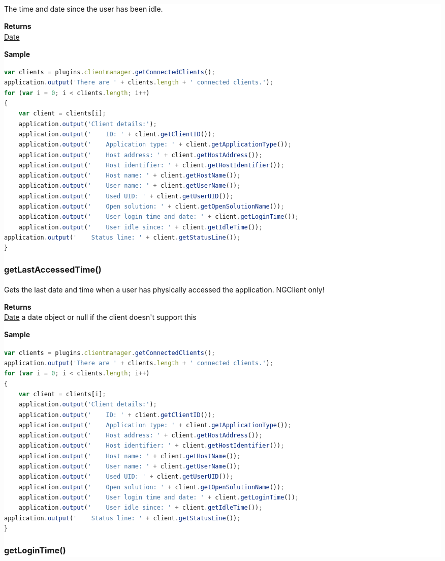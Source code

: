 
The time and date since the user has been idle.


**Returns**\
[Date](../../JSLib/Date.md) 


**Sample**

```javascript
var clients = plugins.clientmanager.getConnectedClients();
application.output('There are ' + clients.length + ' connected clients.');
for (var i = 0; i < clients.length; i++)
{
	var client = clients[i];
	application.output('Client details:');
	application.output('	ID: ' + client.getClientID());
	application.output('	Application type: ' + client.getApplicationType());
	application.output('	Host address: ' + client.getHostAddress());
	application.output('	Host identifier: ' + client.getHostIdentifier());
	application.output('	Host name: ' + client.getHostName());
	application.output('	User name: ' + client.getUserName());
	application.output('	Used UID: ' + client.getUserUID());
	application.output('	Open solution: ' + client.getOpenSolutionName());
	application.output('	User login time and date: ' + client.getLoginTime());
	application.output('	User idle since: ' + client.getIdleTime());
application.output('	Status line: ' + client.getStatusLine());
}
```
### getLastAccessedTime()

Gets the last date and time when a user has physically accessed the application. NGClient only!


**Returns**\
[Date](../../JSLib/Date.md) a date object or null if the client doesn't support this


**Sample**

```javascript
var clients = plugins.clientmanager.getConnectedClients();
application.output('There are ' + clients.length + ' connected clients.');
for (var i = 0; i < clients.length; i++)
{
	var client = clients[i];
	application.output('Client details:');
	application.output('	ID: ' + client.getClientID());
	application.output('	Application type: ' + client.getApplicationType());
	application.output('	Host address: ' + client.getHostAddress());
	application.output('	Host identifier: ' + client.getHostIdentifier());
	application.output('	Host name: ' + client.getHostName());
	application.output('	User name: ' + client.getUserName());
	application.output('	Used UID: ' + client.getUserUID());
	application.output('	Open solution: ' + client.getOpenSolutionName());
	application.output('	User login time and date: ' + client.getLoginTime());
	application.output('	User idle since: ' + client.getIdleTime());
application.output('	Status line: ' + client.getStatusLine());
}
```
### getLoginTime()
